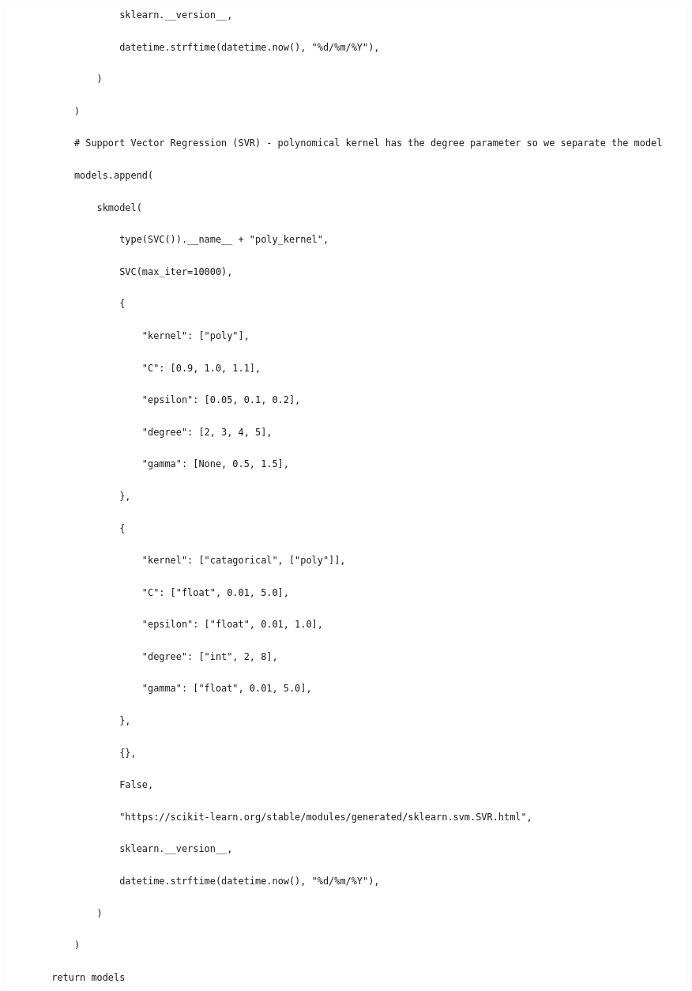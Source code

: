                         sklearn.__version__,

                        datetime.strftime(datetime.now(), "%d/%m/%Y"),

                    )

                )

                # Support Vector Regression (SVR) - polynomical kernel has the degree parameter so we separate the model

                models.append(

                    skmodel(

                        type(SVC()).__name__ + "poly_kernel",

                        SVC(max_iter=10000),

                        {

                            "kernel": ["poly"],

                            "C": [0.9, 1.0, 1.1],

                            "epsilon": [0.05, 0.1, 0.2],

                            "degree": [2, 3, 4, 5],

                            "gamma": [None, 0.5, 1.5],

                        },

                        {

                            "kernel": ["catagorical", ["poly"]],

                            "C": ["float", 0.01, 5.0],

                            "epsilon": ["float", 0.01, 1.0],

                            "degree": ["int", 2, 8],

                            "gamma": ["float", 0.01, 5.0],

                        },

                        {},

                        False,

                        "https://scikit-learn.org/stable/modules/generated/sklearn.svm.SVR.html",

                        sklearn.__version__,

                        datetime.strftime(datetime.now(), "%d/%m/%Y"),

                    )

                )

            return models
